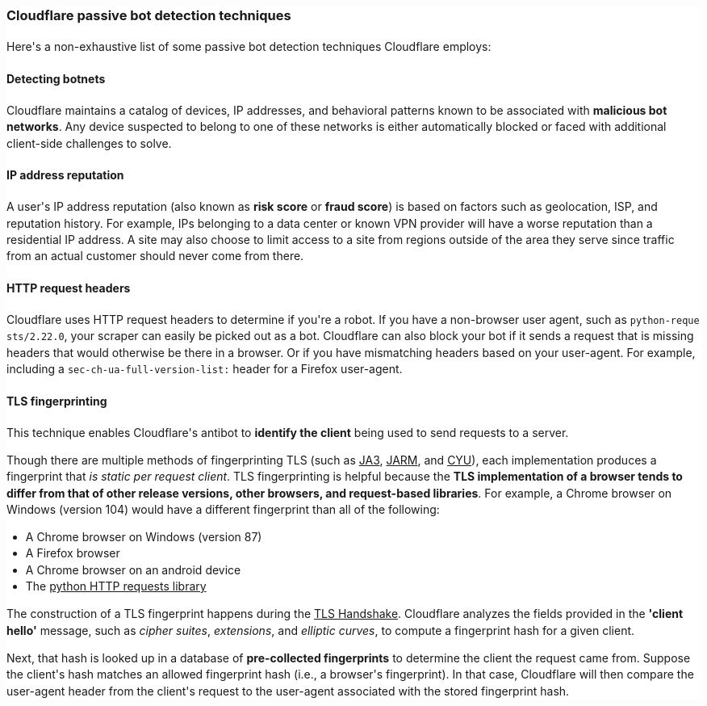 ### Cloudflare passive bot detection techniques

Here's a non-exhaustive list of some passive bot detection techniques Cloudflare employs:

#### Detecting botnets

Cloudflare maintains a catalog of devices, IP addresses, and behavioral patterns known to be associated with **malicious bot networks**. Any device suspected to belong to one of these networks is either automatically blocked or faced with additional client-side challenges to solve.

#### IP address reputation

A user's IP address reputation (also known as **risk score** or **fraud score**) is based on factors such as geolocation, ISP, and reputation history. For example, IPs belonging to a data center or known VPN provider will have a worse reputation than a residential IP address. A site may also choose to limit access to a site from regions outside of the area they serve since traffic from an actual customer should never come from there.

#### HTTP request headers

Cloudflare uses HTTP request headers to determine if you're a robot. If you have a non-browser user agent, such as `python-requests/2.22.0`, your scraper can easily be picked out as a bot. Cloudflare can also block your bot if it sends a request that is missing headers that would otherwise be there in a browser. Or if you have mismatching headers based on your user-agent. For example, including a `sec-ch-ua-full-version-list:` header for a Firefox user-agent.

#### TLS fingerprinting

This technique enables Cloudflare's antibot to **identify the client** being used to send requests to a server.

Though there are multiple methods of fingerprinting TLS (such as [JA3](https://engineering.salesforce.com/tls-fingerprinting-with-ja3-and-ja3s-247362855967/), [JARM](https://engineering.salesforce.com/easily-identify-malicious-servers-on-the-internet-with-jarm-e095edac525a/), and [CYU](https://engineering.salesforce.com/gquic-protocol-analysis-and-fingerprinting-in-zeek-a4178855d75f/)), each implementation produces a fingerprint that _is static per request client_. TLS fingerprinting is helpful because the **TLS implementation of a browser tends to differ from that of other release versions, other browsers, and request-based libraries**. For example, a Chrome browser on Windows (version 104) would have a different fingerprint than all of the following:

-   A Chrome browser on Windows (version 87)
-   A Firefox browser
-   A Chrome browser on an android device
-   The [python HTTP requests library](https://pypi.org/project/requests/)

The construction of a TLS fingerprint happens during the [TLS Handshake](https://www.cloudflare.com/learning/ssl/what-happens-in-a-tls-handshake/). Cloudflare analyzes the fields provided in the **'client hello'** message, such as _cipher suites_, _extensions_, and _elliptic curves_, to compute a fingerprint hash for a given client.

Next, that hash is looked up in a database of **pre-collected fingerprints** to determine the client the request came from. Suppose the client's hash matches an allowed fingerprint hash (i.e., a browser's fingerprint). In that case, Cloudflare will then compare the user-agent header from the client's request to the user-agent associated with the stored fingerprint hash.
